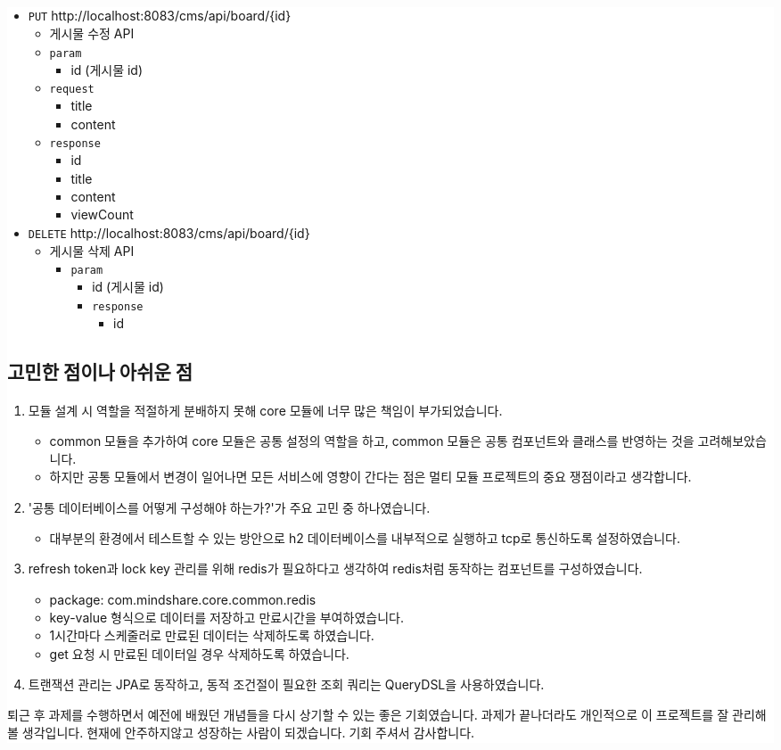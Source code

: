   - `PUT` http://localhost:8083/cms/api/board/{id}
      - 게시물 수정 API
      - `param`
        - id (게시물 id)
      - `request`
        - title
        - content
      - `response`
        - id
        - title
        - content
        - viewCount
  - `DELETE` http://localhost:8083/cms/api/board/{id}
      - 게시물 삭제 API
        - `param`
          - id (게시물 id)
          - `response`
            - id
    
## 고민한 점이나 아쉬운 점
1. 모듈 설계 시 역할을 적절하게 분배하지 못해 core 모듈에 너무 많은 책임이 부가되었습니다.
   - common 모듈을 추가하여 core 모듈은 공통 설정의 역할을 하고, common 모듈은 공통 컴포넌트와 클래스를 반영하는 것을 고려해보았습니다.
   - 하지만 공통 모듈에서 변경이 일어나면 모든 서비스에 영향이 간다는 점은 멀티 모듈 프로젝트의 중요 쟁점이라고 생각합니다.


2. '공통 데이터베이스를 어떻게 구성해야 하는가?'가 주요 고민 중 하나였습니다.
   - 대부분의 환경에서 테스트할 수 있는 방안으로 h2 데이터베이스를 내부적으로 실행하고 tcp로 통신하도록 설정하였습니다.


3. refresh token과 lock key 관리를 위해 redis가 필요하다고 생각하여 redis처럼 동작하는 컴포넌트를 구성하였습니다.
   - package: com.mindshare.core.common.redis
   - key-value 형식으로 데이터를 저장하고 만료시간을 부여하였습니다.
   - 1시간마다 스케줄러로 만료된 데이터는 삭제하도록 하였습니다.
   - get 요청 시 만료된 데이터일 경우 삭제하도록 하였습니다.


4. 트랜잭션 관리는 JPA로 동작하고, 동적 조건절이 필요한 조회 쿼리는 QueryDSL을 사용하였습니다.

퇴근 후 과제를 수행하면서 예전에 배웠던 개념들을 다시 상기할 수 있는 좋은 기회였습니다.
과제가 끝나더라도 개인적으로 이 프로젝트를 잘 관리해볼 생각입니다.
현재에 안주하지않고 성장하는 사람이 되겠습니다. 기회 주셔서 감사합니다.  